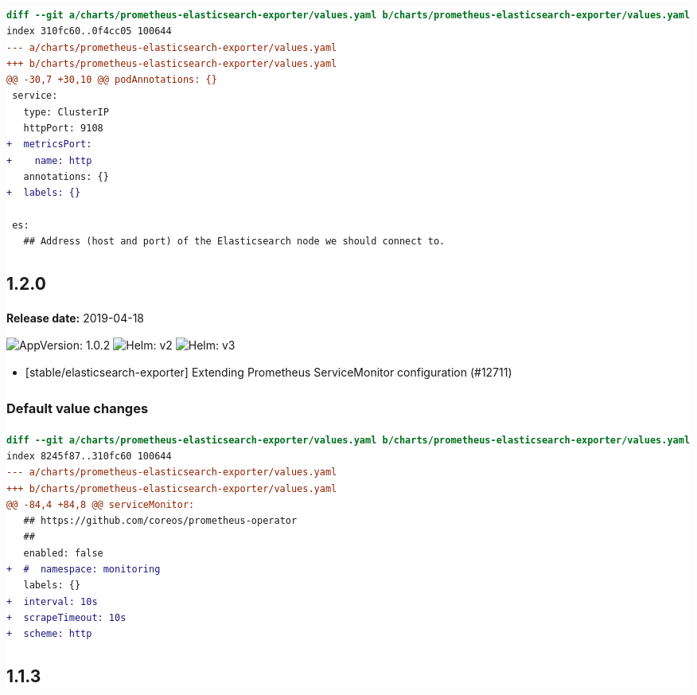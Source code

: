 ```diff
diff --git a/charts/prometheus-elasticsearch-exporter/values.yaml b/charts/prometheus-elasticsearch-exporter/values.yaml
index 310fc60..0f4cc05 100644
--- a/charts/prometheus-elasticsearch-exporter/values.yaml
+++ b/charts/prometheus-elasticsearch-exporter/values.yaml
@@ -30,7 +30,10 @@ podAnnotations: {}
 service:
   type: ClusterIP
   httpPort: 9108
+  metricsPort:
+    name: http
   annotations: {}
+  labels: {}
 
 es:
   ## Address (host and port) of the Elasticsearch node we should connect to.
```

## 1.2.0 

**Release date:** 2019-04-18

![AppVersion: 1.0.2](https://img.shields.io/static/v1?label=AppVersion&message=1.0.2&color=success&logo=)
![Helm: v2](https://img.shields.io/static/v1?label=Helm&message=v2&color=inactive&logo=helm)
![Helm: v3](https://img.shields.io/static/v1?label=Helm&message=v3&color=informational&logo=helm)


* [stable/elasticsearch-exporter] Extending Prometheus ServiceMonitor configuration (#12711) 

### Default value changes

```diff
diff --git a/charts/prometheus-elasticsearch-exporter/values.yaml b/charts/prometheus-elasticsearch-exporter/values.yaml
index 8245f87..310fc60 100644
--- a/charts/prometheus-elasticsearch-exporter/values.yaml
+++ b/charts/prometheus-elasticsearch-exporter/values.yaml
@@ -84,4 +84,8 @@ serviceMonitor:
   ## https://github.com/coreos/prometheus-operator
   ##
   enabled: false
+  #  namespace: monitoring
   labels: {}
+  interval: 10s
+  scrapeTimeout: 10s
+  scheme: http
```

## 1.1.3 
